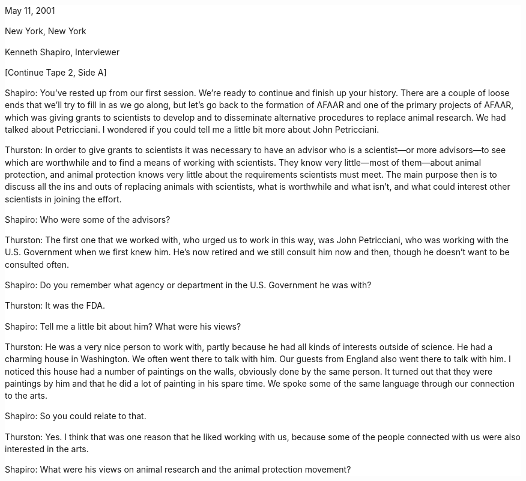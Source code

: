 May 11, 2001

New York, New York

Kenneth Shapiro, Interviewer

\[Continue Tape 2, Side A\]

Shapiro: You’ve rested up from our first session. We’re ready to
continue and finish up your history. There are a couple of loose ends
that we’ll try to fill in as we go along, but let’s go back to the
formation of AFAAR and one of the primary projects of AFAAR, which was
giving grants to scientists to develop and to disseminate alternative
procedures to replace animal research. We had talked about Petricciani.
I wondered if you could tell me a little bit more about John
Petricciani.

Thurston: In order to give grants to scientists it was necessary to have
an advisor who is a scientist—or more advisors—to see which are
worthwhile and to find a means of working with scientists. They know
very little—most of them—about animal protection, and animal protection
knows very little about the requirements scientists must meet. The main
purpose then is to discuss all the ins and outs of replacing animals
with scientists, what is worthwhile and what isn’t, and what could
interest other scientists in joining the effort.

Shapiro: Who were some of the advisors?

Thurston: The first one that we worked with, who urged us to work in
this way, was John Petricciani, who was working with the U.S. Government
when we first knew him. He’s now retired and we still consult him now
and then, though he doesn’t want to be consulted often.

Shapiro: Do you remember what agency or department in the U.S.
Government he was with?

Thurston: It was the FDA.

Shapiro: Tell me a little bit about him? What were his views?

Thurston: He was a very nice person to work with, partly because he had
all kinds of interests outside of science. He had a charming house in
Washington. We often went there to talk with him. Our guests from
England also went there to talk with him. I noticed this house had a
number of paintings on the walls, obviously done by the same person. It
turned out that they were paintings by him and that he did a lot of
painting in his spare time. We spoke some of the same language through
our connection to the arts.

Shapiro: So you could relate to that.

Thurston: Yes. I think that was one reason that he liked working with
us, because some of the people connected with us were also interested in
the arts.

Shapiro: What were his views on animal research and the animal
protection movement?
